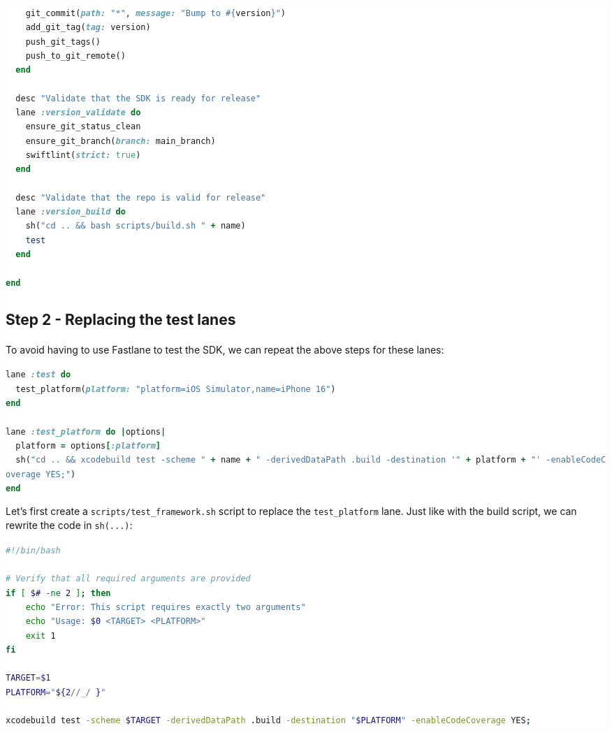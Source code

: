 ```ruby
    git_commit(path: "*", message: "Bump to #{version}")
    add_git_tag(tag: version)
    push_git_tags()
    push_to_git_remote()
  end

  desc "Validate that the SDK is ready for release"
  lane :version_validate do
    ensure_git_status_clean
    ensure_git_branch(branch: main_branch)
    swiftlint(strict: true)
  end

  desc "Validate that the repo is valid for release"
  lane :version_build do
    sh("cd .. && bash scripts/build.sh " + name)
    test
  end

end
```


## Step 2 - Replacing the test lanes

To avoid having to use Fastlane to test the SDK, we can repeat the above steps for these lanes:

```ruby
lane :test do
  test_platform(platform: "platform=iOS Simulator,name=iPhone 16")
end

lane :test_platform do |options|
  platform = options[:platform]
  sh("cd .. && xcodebuild test -scheme " + name + " -derivedDataPath .build -destination '" + platform + "' -enableCodeCoverage YES;")
end
```

Let’s first create a `scripts/test_framework.sh` script to replace the `test_platform` lane. Just like with the build script, we can rewrite the code in `sh(...)`:

```bash
#!/bin/bash

# Verify that all required arguments are provided
if [ $# -ne 2 ]; then
    echo "Error: This script requires exactly two arguments"
    echo "Usage: $0 <TARGET> <PLATFORM>"
    exit 1
fi

TARGET=$1
PLATFORM="${2//_/ }"

xcodebuild test -scheme $TARGET -derivedDataPath .build -destination "$PLATFORM" -enableCodeCoverage YES;
```
